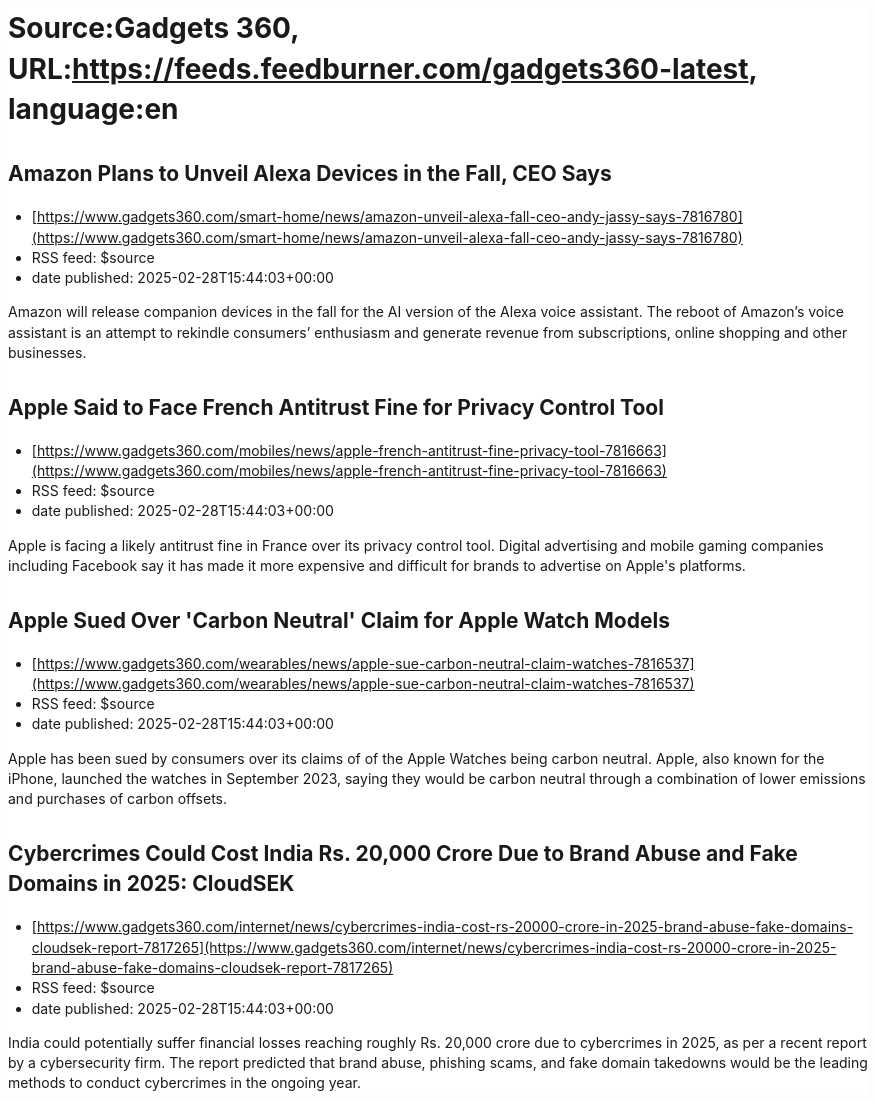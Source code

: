 # Source:Gadgets 360, URL:https://feeds.feedburner.com/gadgets360-latest, language:en

## Amazon Plans to Unveil Alexa Devices in the Fall, CEO Says
 - [https://www.gadgets360.com/smart-home/news/amazon-unveil-alexa-fall-ceo-andy-jassy-says-7816780](https://www.gadgets360.com/smart-home/news/amazon-unveil-alexa-fall-ceo-andy-jassy-says-7816780)
 - RSS feed: $source
 - date published: 2025-02-28T15:44:03+00:00

Amazon will release companion devices in the fall for the AI version of the Alexa voice assistant. The reboot of Amazon’s voice assistant is an attempt to rekindle consumers’ enthusiasm and generate revenue from subscriptions, online shopping and other businesses.

## Apple Said to Face French Antitrust Fine for Privacy Control Tool
 - [https://www.gadgets360.com/mobiles/news/apple-french-antitrust-fine-privacy-tool-7816663](https://www.gadgets360.com/mobiles/news/apple-french-antitrust-fine-privacy-tool-7816663)
 - RSS feed: $source
 - date published: 2025-02-28T15:44:03+00:00

Apple is facing a likely antitrust fine in France over its privacy control tool. Digital advertising and mobile gaming companies including Facebook say it has made it more expensive and difficult for brands to advertise on Apple's platforms.

## Apple Sued Over 'Carbon Neutral' Claim for Apple Watch Models
 - [https://www.gadgets360.com/wearables/news/apple-sue-carbon-neutral-claim-watches-7816537](https://www.gadgets360.com/wearables/news/apple-sue-carbon-neutral-claim-watches-7816537)
 - RSS feed: $source
 - date published: 2025-02-28T15:44:03+00:00

Apple has been sued by consumers over its claims of of the Apple Watches being carbon neutral. Apple, also known for the iPhone, launched the watches in September 2023, saying they would be carbon neutral through a combination of lower emissions and purchases of carbon offsets.

## Cybercrimes Could Cost India Rs. 20,000 Crore Due to Brand Abuse and Fake Domains in 2025: CloudSEK
 - [https://www.gadgets360.com/internet/news/cybercrimes-india-cost-rs-20000-crore-in-2025-brand-abuse-fake-domains-cloudsek-report-7817265](https://www.gadgets360.com/internet/news/cybercrimes-india-cost-rs-20000-crore-in-2025-brand-abuse-fake-domains-cloudsek-report-7817265)
 - RSS feed: $source
 - date published: 2025-02-28T15:44:03+00:00

India could potentially suffer financial losses reaching roughly Rs. 20,000 crore due to cybercrimes in 2025, as per a recent report by a cybersecurity firm. The report predicted that brand abuse, phishing scams, and fake domain takedowns would be the leading methods to conduct cybercrimes in the ongoing year.
